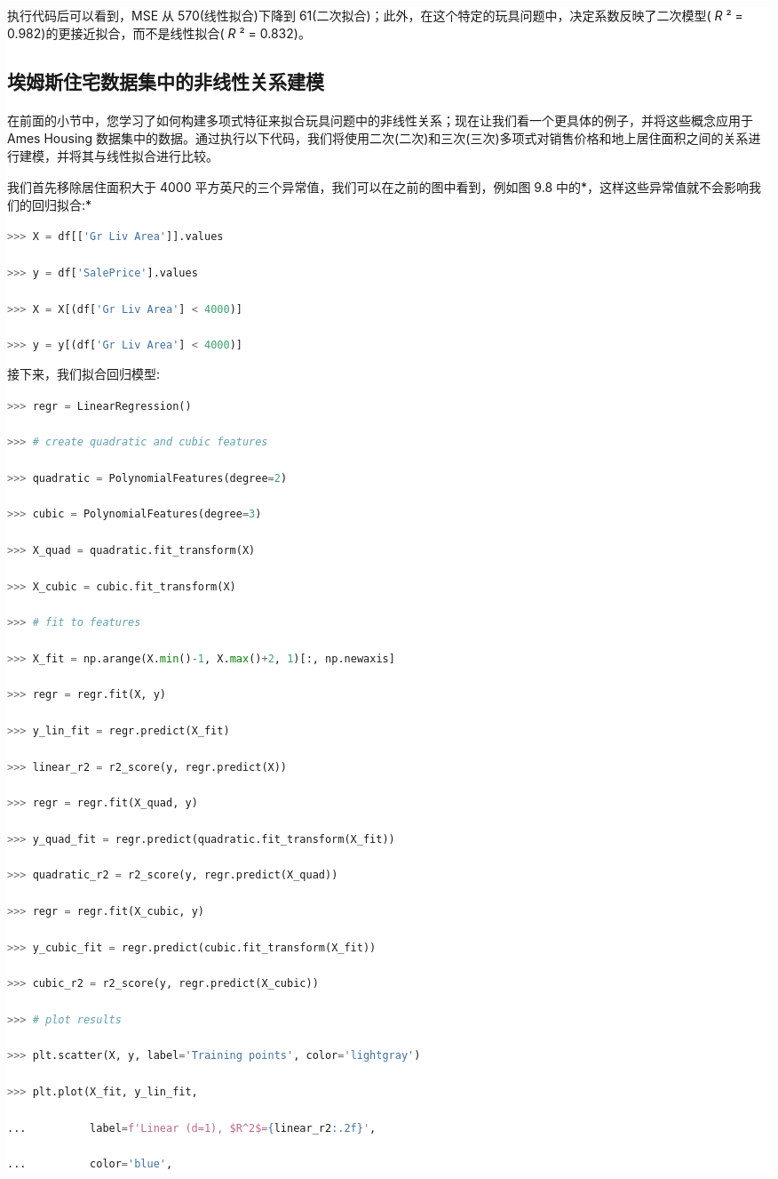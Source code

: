 执行代码后可以看到，MSE 从 570(线性拟合)下降到 61(二次拟合)；此外，在这个特定的玩具问题中，决定系数反映了二次模型( *R* ² = 0.982)的更接近拟合，而不是线性拟合( *R* ² = 0.832)。

## 埃姆斯住宅数据集中的非线性关系建模

在前面的小节中，您学习了如何构建多项式特征来拟合玩具问题中的非线性关系；现在让我们看一个更具体的例子，并将这些概念应用于 Ames Housing 数据集中的数据。通过执行以下代码，我们将使用二次(二次)和三次(三次)多项式对销售价格和地上居住面积之间的关系进行建模，并将其与线性拟合进行比较。

我们首先移除居住面积大于 4000 平方英尺的三个异常值，我们可以在之前的图中看到，例如图 9.8 中的*，这样这些异常值就不会影响我们的回归拟合:*

```py
>>> X = df[['Gr Liv Area']].values

>>> y = df['SalePrice'].values

>>> X = X[(df['Gr Liv Area'] < 4000)]

>>> y = y[(df['Gr Liv Area'] < 4000)] 
```

接下来，我们拟合回归模型:

```py
>>> regr = LinearRegression()

>>> # create quadratic and cubic features

>>> quadratic = PolynomialFeatures(degree=2)

>>> cubic = PolynomialFeatures(degree=3)

>>> X_quad = quadratic.fit_transform(X)

>>> X_cubic = cubic.fit_transform(X)

>>> # fit to features

>>> X_fit = np.arange(X.min()-1, X.max()+2, 1)[:, np.newaxis]

>>> regr = regr.fit(X, y)

>>> y_lin_fit = regr.predict(X_fit)

>>> linear_r2 = r2_score(y, regr.predict(X))

>>> regr = regr.fit(X_quad, y)

>>> y_quad_fit = regr.predict(quadratic.fit_transform(X_fit))

>>> quadratic_r2 = r2_score(y, regr.predict(X_quad))

>>> regr = regr.fit(X_cubic, y)

>>> y_cubic_fit = regr.predict(cubic.fit_transform(X_fit))

>>> cubic_r2 = r2_score(y, regr.predict(X_cubic))

>>> # plot results

>>> plt.scatter(X, y, label='Training points', color='lightgray')

>>> plt.plot(X_fit, y_lin_fit, 

...          label=f'Linear (d=1), $R^2$={linear_r2:.2f}',

...          color='blue', 
```